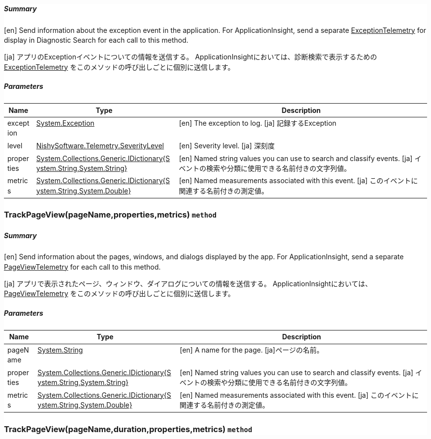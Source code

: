 ##### Summary

[en] Send information about the exception event in the application.
For ApplicationInsight, send a separate [ExceptionTelemetry](#T-Microsoft-ApplicationInsights-DataContracts-ExceptionTelemetry 'Microsoft.ApplicationInsights.DataContracts.ExceptionTelemetry') for display in Diagnostic Search for each call to this method.

[ja] アプリのExceptionイベントについての情報を送信する。
ApplicationInsightにおいては、診断検索で表示するための [ExceptionTelemetry](#T-Microsoft-ApplicationInsights-DataContracts-ExceptionTelemetry 'Microsoft.ApplicationInsights.DataContracts.ExceptionTelemetry') をこのメソッドの呼び出しごとに個別に送信します。

##### Parameters

| Name | Type | Description |
| ---- | ---- | ----------- |
| exception | [System.Exception](http://msdn.microsoft.com/query/dev14.query?appId=Dev14IDEF1&l=EN-US&k=k:System.Exception 'System.Exception') | [en] The exception to log. [ja] 記録するException |
| level | [NishySoftware.Telemetry.SeverityLevel](#T-NishySoftware-Telemetry-SeverityLevel 'NishySoftware.Telemetry.SeverityLevel') | [en] Severity level. [ja] 深刻度 |
| properties | [System.Collections.Generic.IDictionary{System.String,System.String}](http://msdn.microsoft.com/query/dev14.query?appId=Dev14IDEF1&l=EN-US&k=k:System.Collections.Generic.IDictionary 'System.Collections.Generic.IDictionary{System.String,System.String}') | [en] Named string values you can use to search and classify events. [ja] イベントの検索や分類に使用できる名前付きの文字列値。 |
| metrics | [System.Collections.Generic.IDictionary{System.String,System.Double}](http://msdn.microsoft.com/query/dev14.query?appId=Dev14IDEF1&l=EN-US&k=k:System.Collections.Generic.IDictionary 'System.Collections.Generic.IDictionary{System.String,System.Double}') | [en] Named measurements associated with this event. [ja] このイベントに関連する名前付きの測定値。 |

<a name='M-NishySoftware-Telemetry-ITelemetry-TrackPageView-System-String,System-Collections-Generic-IDictionary{System-String,System-String},System-Collections-Generic-IDictionary{System-String,System-Double}-'></a>
### TrackPageView(pageName,properties,metrics) `method`

##### Summary

[en] Send information about the pages, windows, and dialogs displayed by the app.
For ApplicationInsight, send a separate [PageViewTelemetry](#T-Microsoft-ApplicationInsights-DataContracts-PageViewTelemetry 'Microsoft.ApplicationInsights.DataContracts.PageViewTelemetry') for each call to this method.

[ja] アプリで表示されたページ、ウィンドウ、ダイアログについての情報を送信する。
ApplicationInsightにおいては、[PageViewTelemetry](#T-Microsoft-ApplicationInsights-DataContracts-PageViewTelemetry 'Microsoft.ApplicationInsights.DataContracts.PageViewTelemetry') をこのメソッドの呼び出しごとに個別に送信します。

##### Parameters

| Name | Type | Description |
| ---- | ---- | ----------- |
| pageName | [System.String](http://msdn.microsoft.com/query/dev14.query?appId=Dev14IDEF1&l=EN-US&k=k:System.String 'System.String') | [en] A name for the page. [ja]ページの名前。 |
| properties | [System.Collections.Generic.IDictionary{System.String,System.String}](http://msdn.microsoft.com/query/dev14.query?appId=Dev14IDEF1&l=EN-US&k=k:System.Collections.Generic.IDictionary 'System.Collections.Generic.IDictionary{System.String,System.String}') | [en] Named string values you can use to search and classify events. [ja] イベントの検索や分類に使用できる名前付きの文字列値。 |
| metrics | [System.Collections.Generic.IDictionary{System.String,System.Double}](http://msdn.microsoft.com/query/dev14.query?appId=Dev14IDEF1&l=EN-US&k=k:System.Collections.Generic.IDictionary 'System.Collections.Generic.IDictionary{System.String,System.Double}') | [en] Named measurements associated with this event. [ja] このイベントに関連する名前付きの測定値。 |

<a name='M-NishySoftware-Telemetry-ITelemetry-TrackPageView-System-String,System-TimeSpan,System-Collections-Generic-IDictionary{System-String,System-String},System-Collections-Generic-IDictionary{System-String,System-Double}-'></a>
### TrackPageView(pageName,duration,properties,metrics) `method`
